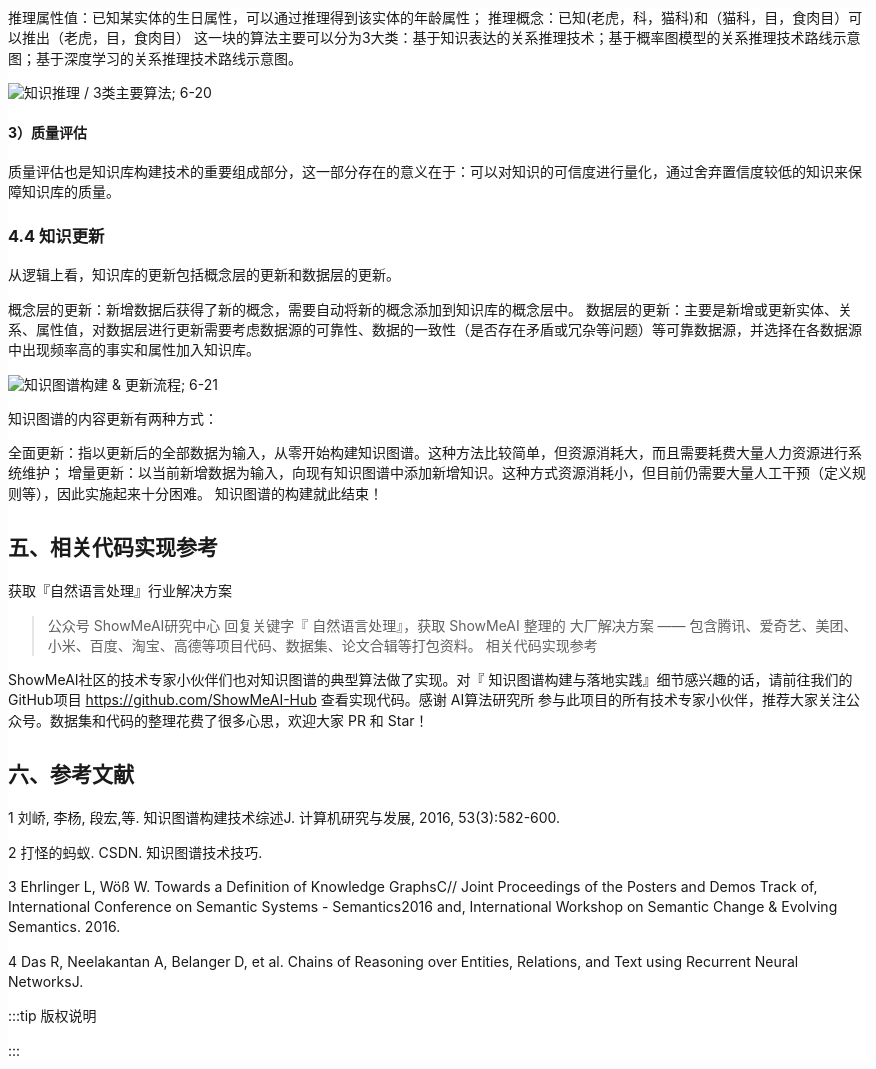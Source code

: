 推理属性值：已知某实体的生日属性，可以通过推理得到该实体的年龄属性；
推理概念：已知(老虎，科，猫科)和（猫科，目，食肉目）可以推出（老虎，目，食肉目）
这一块的算法主要可以分为3大类：基于知识表达的关系推理技术；基于概率图模型的关系推理技术路线示意图；基于深度学习的关系推理技术路线示意图。

![知识推理 / 3类主要算法; 6-20](https://heguang-tech-1300607181.cos.ap-shanghai.myqcloud.com/uPic/8fd04525801f56bd039537aff73098e2.png)

#### 3）质量评估

质量评估也是知识库构建技术的重要组成部分，这一部分存在的意义在于：可以对知识的可信度进行量化，通过舍弃置信度较低的知识来保障知识库的质量。

### 4.4 知识更新

从逻辑上看，知识库的更新包括概念层的更新和数据层的更新。

概念层的更新：新增数据后获得了新的概念，需要自动将新的概念添加到知识库的概念层中。
数据层的更新：主要是新增或更新实体、关系、属性值，对数据层进行更新需要考虑数据源的可靠性、数据的一致性（是否存在矛盾或冗杂等问题）等可靠数据源，并选择在各数据源中出现频率高的事实和属性加入知识库。

![知识图谱构建 & 更新流程; 6-21](https://heguang-tech-1300607181.cos.ap-shanghai.myqcloud.com/uPic/e45dfae2fd619ab2fca558d48c0cbfd7.png)


知识图谱的内容更新有两种方式：

全面更新：指以更新后的全部数据为输入，从零开始构建知识图谱。这种方法比较简单，但资源消耗大，而且需要耗费大量人力资源进行系统维护；
增量更新：以当前新增数据为输入，向现有知识图谱中添加新增知识。这种方式资源消耗小，但目前仍需要大量人工干预（定义规则等），因此实施起来十分困难。
知识图谱的构建就此结束！

## 五、相关代码实现参考

获取『自然语言处理』行业解决方案

> 公众号  ShowMeAI研究中心 回复关键字『 自然语言处理』，获取  ShowMeAI 整理的  大厂解决方案 —— 包含腾讯、爱奇艺、美团、小米、百度、淘宝、高德等项目代码、数据集、论文合辑等打包资料。
> 相关代码实现参考

ShowMeAI社区的技术专家小伙伴们也对知识图谱的典型算法做了实现。对『 知识图谱构建与落地实践』细节感兴趣的话，请前往我们的  GitHub项目 https://github.com/ShowMeAI-Hub 查看实现代码。感谢  AI算法研究所 参与此项目的所有技术专家小伙伴，推荐大家关注公众号。数据集和代码的整理花费了很多心思，欢迎大家 PR 和 Star！

## 六、参考文献


1 刘峤, 李杨, 段宏,等. 知识图谱构建技术综述J. 计算机研究与发展, 2016, 53(3):582-600.

2 打怪的蚂蚁. CSDN. 知识图谱技术技巧.

3 Ehrlinger L, Wöß W. Towards a Definition of Knowledge GraphsC// Joint Proceedings of the Posters and Demos Track of,
International Conference on Semantic Systems - Semantics2016 and,
International Workshop on Semantic Change & Evolving Semantics. 2016.

4 Das R, Neelakantan A, Belanger D, et al. Chains of Reasoning over Entities, Relations, and Text using Recurrent Neural NetworksJ.

:::tip 版权说明

:::
